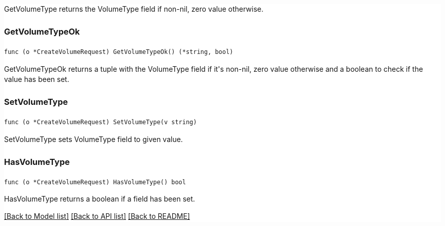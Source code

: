GetVolumeType returns the VolumeType field if non-nil, zero value otherwise.

### GetVolumeTypeOk

`func (o *CreateVolumeRequest) GetVolumeTypeOk() (*string, bool)`

GetVolumeTypeOk returns a tuple with the VolumeType field if it's non-nil, zero value otherwise
and a boolean to check if the value has been set.

### SetVolumeType

`func (o *CreateVolumeRequest) SetVolumeType(v string)`

SetVolumeType sets VolumeType field to given value.

### HasVolumeType

`func (o *CreateVolumeRequest) HasVolumeType() bool`

HasVolumeType returns a boolean if a field has been set.


[[Back to Model list]](../README.md#documentation-for-models) [[Back to API list]](../README.md#documentation-for-api-endpoints) [[Back to README]](../README.md)


